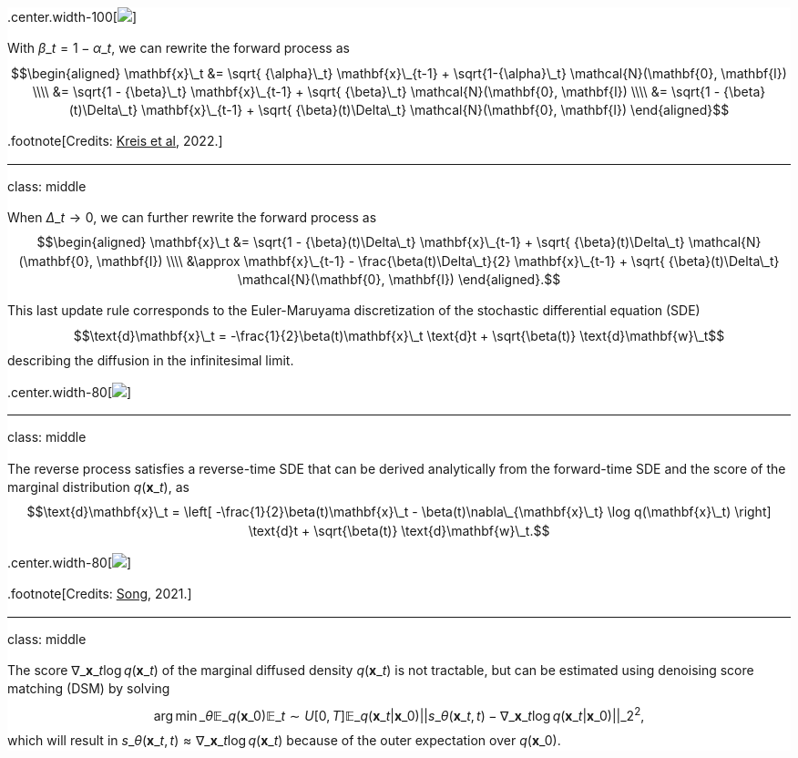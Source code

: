 .center.width-100[![](figures/lec12/vdm-forward.png)]

With $\beta\_t = 1 - \alpha\_t$, we can rewrite the forward process as
$$\begin{aligned}
\mathbf{x}\_t &= \sqrt{ {\alpha}\_t} \mathbf{x}\_{t-1} + \sqrt{1-{\alpha}\_t} \mathcal{N}(\mathbf{0}, \mathbf{I}) \\\\
&= \sqrt{1 - {\beta}\_t} \mathbf{x}\_{t-1} + \sqrt{ {\beta}\_t} \mathcal{N}(\mathbf{0}, \mathbf{I}) \\\\
&= \sqrt{1 - {\beta}(t)\Delta\_t} \mathbf{x}\_{t-1} + \sqrt{ {\beta}(t)\Delta\_t} \mathcal{N}(\mathbf{0}, \mathbf{I})
\end{aligned}$$

.footnote[Credits: [Kreis et al](https://cvpr2022-tutorial-diffusion-models.github.io/), 2022.]

---

class: middle

When $\Delta\_t \rightarrow 0$, we can further rewrite the forward process as
$$\begin{aligned}
\mathbf{x}\_t &= \sqrt{1 - {\beta}(t)\Delta\_t} \mathbf{x}\_{t-1} + \sqrt{ {\beta}(t)\Delta\_t} \mathcal{N}(\mathbf{0}, \mathbf{I}) \\\\
&\approx \mathbf{x}\_{t-1} - \frac{\beta(t)\Delta\_t}{2} \mathbf{x}\_{t-1} + \sqrt{ {\beta}(t)\Delta\_t} \mathcal{N}(\mathbf{0}, \mathbf{I}) 
\end{aligned}.$$

This last update rule corresponds to the Euler-Maruyama discretization of the stochastic differential equation (SDE)
$$\text{d}\mathbf{x}\_t = -\frac{1}{2}\beta(t)\mathbf{x}\_t \text{d}t + \sqrt{\beta(t)} \text{d}\mathbf{w}\_t$$
describing the diffusion in the infinitesimal limit.

.center.width-80[![](figures/lec12/perturb_vp.gif)]

---

class: middle

The reverse process satisfies a reverse-time SDE that can be derived analytically from the forward-time SDE and the score of the marginal distribution $q(\mathbf{x}\_t)$, as
$$\text{d}\mathbf{x}\_t = \left[ -\frac{1}{2}\beta(t)\mathbf{x}\_t - \beta(t)\nabla\_{\mathbf{x}\_t} \log q(\mathbf{x}\_t) \right] \text{d}t + \sqrt{\beta(t)} \text{d}\mathbf{w}\_t.$$

.center.width-80[![](figures/lec12/denoise_vp.gif)]

.footnote[Credits: [Song](https://yang-song.net/blog/2021/score/), 2021.]

---

class: middle

The score $\nabla\_{\mathbf{x}\_t} \log q(\mathbf{x}\_t)$ of the marginal diffused density $q(\mathbf{x}\_t)$ is not tractable, but can be estimated using denoising score matching (DSM) by solving
$$\arg \min\_\theta \mathbb{E}\_{q(\mathbf{x}\_0)} \mathbb{E}\_{t\sim U[0,T]} \mathbb{E}\_{q(\mathbf{x}\_t | \mathbf{x}\_0)} || s\_\theta(\mathbf{x}\_t, t) - \nabla\_{\mathbf{x}\_t} \log q(\mathbf{x}\_t | \mathbf{x}\_0) ||\_2^2,$$
which will result in $s\_\theta(\mathbf{x}\_t, t) \approx \nabla\_{\mathbf{x}\_t} \log q(\mathbf{x}\_t)$ because of the outer expectation over $q(\mathbf{x}\_0)$.
